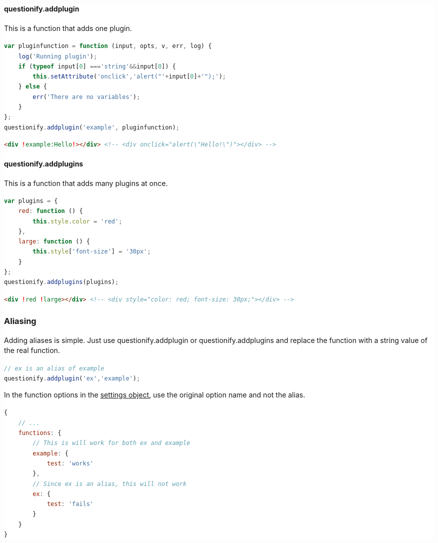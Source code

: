 #### questionify.addplugin

This is a function that adds one plugin.

```js
var pluginfunction = function (input, opts, v, err, log) {
    log('Running plugin');
    if (typeof input[0] ==='string'&&input[0]) {
        this.setAttribute('onclick','alert("'+input[0]+'");');
    } else {
        err('There are no variables');
    }
};
questionify.addplugin('example', pluginfunction);
```
```html
<div !example:Hello!></div> <!-- <div onclick="alert(\"Hello!\")"></div> -->
```

#### questionify.addplugins

This is a function that adds many plugins at once.

```js
var plugins = {
    red: function () {
        this.style.color = 'red';
    },
    large: function () {
        this.style['font-size'] = '30px';
    }
};
questionify.addplugins(plugins);
```
```html
<div !red !large></div> <!-- <div style="color: red; font-size: 30px;"></div> -->
```

### Aliasing

Adding aliases is simple. Just use questionify.addplugin or questionify.addplugins and replace the function with a string value of the real function.

```js
// ex is an alias of example
questionify.addplugin('ex','example');
```

In the function options in the [settings object](#settings-object), use the original option name and not the alias.

```js
{
    // ...
    functions: {
        // This is will work for both ex and example
        example: {
            test: 'works'
        },
        // Since ex is an alias, this will not work
        ex: {
            test: 'fails'
        }
    }
}
```
